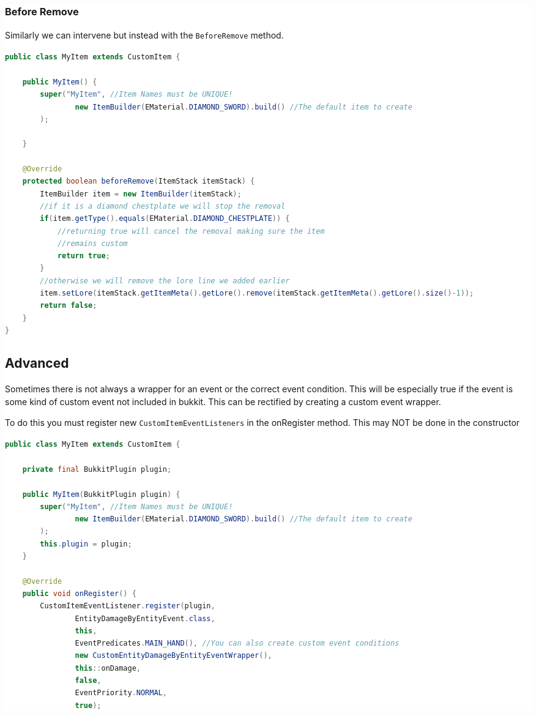 ```java
```

### Before Remove

Similarly we can intervene but instead with the `BeforeRemove` method.

```java
public class MyItem extends CustomItem {

    public MyItem() {
        super("MyItem", //Item Names must be UNIQUE!
                new ItemBuilder(EMaterial.DIAMOND_SWORD).build() //The default item to create
        );

    }

    @Override
    protected boolean beforeRemove(ItemStack itemStack) {
        ItemBuilder item = new ItemBuilder(itemStack);
        //if it is a diamond chestplate we will stop the removal
        if(item.getType().equals(EMaterial.DIAMOND_CHESTPLATE)) {
            //returning true will cancel the removal making sure the item
            //remains custom
            return true;
        }
        //otherwise we will remove the lore line we added earlier  
        item.setLore(itemStack.getItemMeta().getLore().remove(itemStack.getItemMeta().getLore().size()-1));
        return false;
    }
}
```

## Advanced 

Sometimes there is not always a wrapper for an event or the correct event condition. This will be especially true if the event is some kind of custom event not included in bukkit. This can be rectified by creating a custom event wrapper.

To do this you must register new `CustomItemEventListeners` in the onRegister method. This may NOT be done in the constructor

```java
public class MyItem extends CustomItem {

    private final BukkitPlugin plugin;
    
    public MyItem(BukkitPlugin plugin) {
        super("MyItem", //Item Names must be UNIQUE!
                new ItemBuilder(EMaterial.DIAMOND_SWORD).build() //The default item to create
        );
        this.plugin = plugin;
    }

    @Override
    public void onRegister() {
        CustomItemEventListener.register(plugin,
                EntityDamageByEntityEvent.class,
                this,
                EventPredicates.MAIN_HAND(), //You can also create custom event conditions
                new CustomEntityDamageByEntityEventWrapper(),
                this::onDamage,
                false,
                EventPriority.NORMAL,
                true);
```